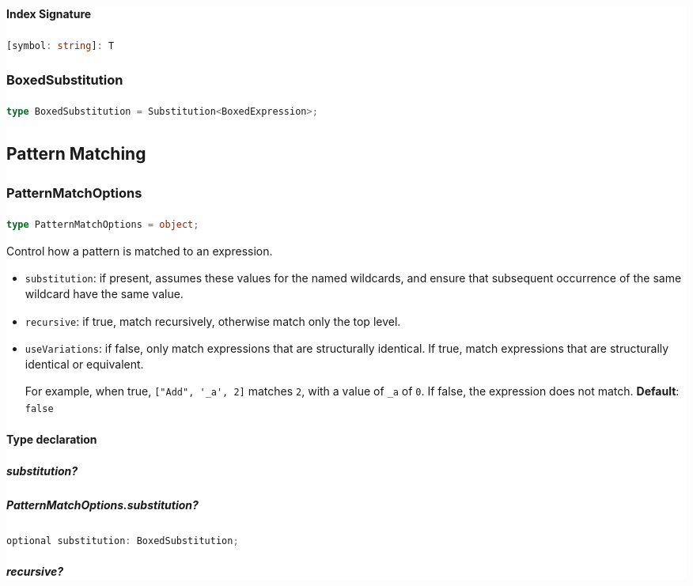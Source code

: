 #### Index Signature

```ts
[symbol: string]: T
```

<a id="boxedsubstitution" name="boxedsubstitution"></a>

### BoxedSubstitution

```ts
type BoxedSubstitution = Substitution<BoxedExpression>;
```

## Pattern Matching

<a id="patternmatchoptions" name="patternmatchoptions"></a>

### PatternMatchOptions

```ts
type PatternMatchOptions = object;
```

Control how a pattern is matched to an expression.

- `substitution`: if present, assumes these values for the named wildcards,
   and ensure that subsequent occurrence of the same wildcard have the same
   value.
- `recursive`: if true, match recursively, otherwise match only the top
   level.
- `useVariations`: if false, only match expressions that are structurally identical.
   If true, match expressions that are structurally identical or equivalent.

   For example, when true, `["Add", '_a', 2]` matches `2`, with a value of
   `_a` of `0`. If false, the expression does not match. **Default**: `false`

#### Type declaration

<a id="substitution"></a>

##### substitution?

<a id="substitution" name="substitution"></a>

<MemberCard>

##### PatternMatchOptions.substitution?

```ts
optional substitution: BoxedSubstitution;
```

</MemberCard>

<a id="recursive"></a>

##### recursive?
